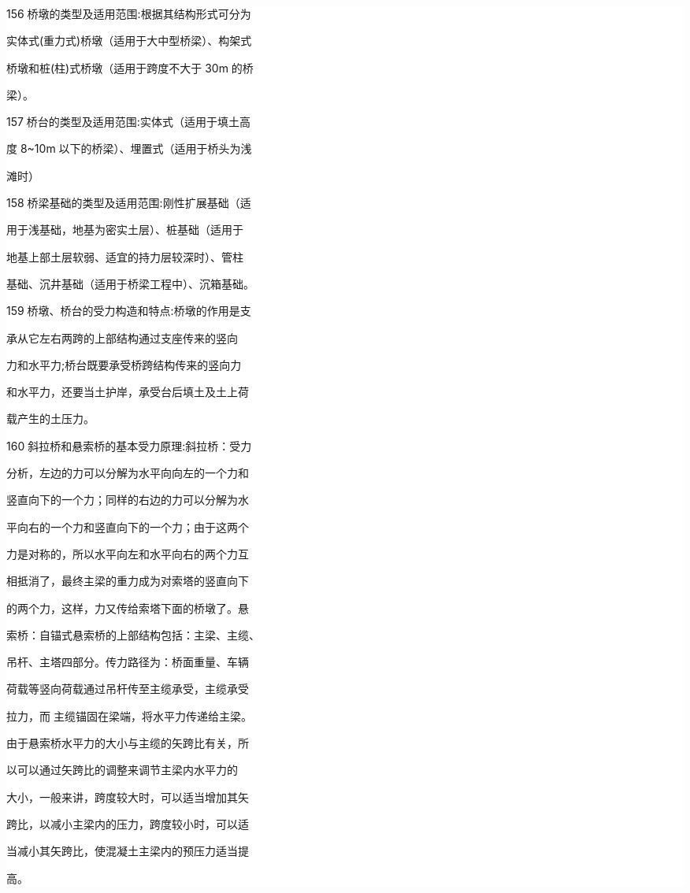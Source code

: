 156 桥墩的类型及适用范围:根据其结构形式可分为

实体式(重力式)桥墩（适用于大中型桥梁）、构架式

桥墩和桩(柱)式桥墩（适用于跨度不大于 30m 的桥

梁）。

157 桥台的类型及适用范围:实体式（适用于填土高

度 8~10m 以下的桥梁）、埋置式（适用于桥头为浅

滩时）

158 桥梁基础的类型及适用范围:刚性扩展基础（适

用于浅基础，地基为密实土层）、桩基础（适用于

地基上部土层软弱、适宜的持力层较深时）、管柱

基础、沉井基础（适用于桥梁工程中）、沉箱基础。

159 桥墩、桥台的受力构造和特点:桥墩的作用是支

承从它左右两跨的上部结构通过支座传来的竖向

力和水平力;桥台既要承受桥跨结构传来的竖向力

和水平力，还要当土护岸，承受台后填土及土上荷

载产生的土压力。

160 斜拉桥和悬索桥的基本受力原理:斜拉桥：受力

分析，左边的力可以分解为水平向向左的一个力和

竖直向下的一个力；同样的右边的力可以分解为水

平向右的一个力和竖直向下的一个力；由于这两个

力是对称的，所以水平向左和水平向右的两个力互

相抵消了，最终主梁的重力成为对索塔的竖直向下

的两个力，这样，力又传给索塔下面的桥墩了。悬

索桥：自锚式悬索桥的上部结构包括：主梁、主缆、

吊杆、主塔四部分。传力路径为：桥面重量、车辆

荷载等竖向荷载通过吊杆传至主缆承受，主缆承受

拉力，而 主缆锚固在梁端，将水平力传递给主梁。

由于悬索桥水平力的大小与主缆的矢跨比有关，所

以可以通过矢跨比的调整来调节主梁内水平力的

大小，一般来讲，跨度较大时，可以适当增加其矢

跨比，以减小主梁内的压力，跨度较小时，可以适

当减小其矢跨比，使混凝土主梁内的预压力适当提

高。
